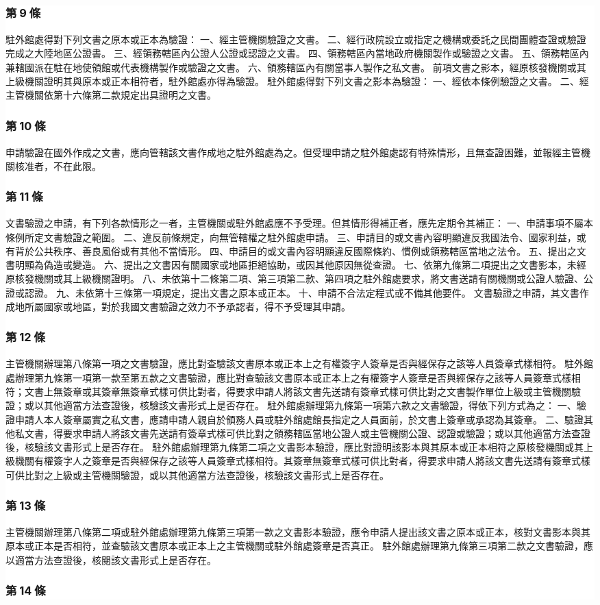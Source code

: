 ### 第 9 條

駐外館處得對下列文書之原本或正本為驗證：
一、經主管機關驗證之文書。
二、經行政院設立或指定之機構或委託之民間團體查證或驗證完成之大陸地區公證書。
三、經領務轄區內公證人公證或認證之文書。
四、領務轄區內當地政府機關製作或驗證之文書。
五、領務轄區內兼轄國派在駐在地使領館或代表機構製作或驗證之文書。
六、領務轄區內有關當事人製作之私文書。
前項文書之影本，經原核發機關或其上級機關證明其與原本或正本相符者，駐外館處亦得為驗證。
駐外館處得對下列文書之影本為驗證：
一、經依本條例驗證之文書。
二、經主管機關依第十六條第二款規定出具證明之文書。

### 第 10 條

申請驗證在國外作成之文書，應向管轄該文書作成地之駐外館處為之。但受理申請之駐外館處認有特殊情形，且無查證困難，並報經主管機關核准者，不在此限。

### 第 11 條

文書驗證之申請，有下列各款情形之一者，主管機關或駐外館處應不予受理。但其情形得補正者，應先定期令其補正：
一、申請事項不屬本條例所定文書驗證之範圍。
二、違反前條規定，向無管轄權之駐外館處申請。
三、申請目的或文書內容明顯違反我國法令、國家利益，或有背於公共秩序、善良風俗或有其他不當情形。
四、申請目的或文書內容明顯違反國際條約、慣例或領務轄區當地之法令。
五、提出之文書明顯為偽造或變造。
六、提出之文書因有關國家或地區拒絕協助，或因其他原因無從查證。
七、依第九條第二項提出之文書影本，未經原核發機關或其上級機關證明。
八、未依第十二條第二項、第三項第二款、第四項之駐外館處要求，將文書送請有關機關或公證人驗證、公證或認證。
九、未依第十三條第一項規定，提出文書之原本或正本。
十、申請不合法定程式或不備其他要件。
文書驗證之申請，其文書作成地所屬國家或地區，對於我國文書驗證之效力不予承認者，得不予受理其申請。

### 第 12 條

主管機關辦理第八條第一項之文書驗證，應比對查驗該文書原本或正本上之有權簽字人簽章是否與經保存之該等人員簽章式樣相符。
駐外館處辦理第九條第一項第一款至第五款之文書驗證，應比對查驗該文書原本或正本上之有權簽字人簽章是否與經保存之該等人員簽章式樣相符；文書上無簽章或其簽章無簽章式樣可供比對者，得要求申請人將該文書先送請有簽章式樣可供比對之文書製作單位上級或主管機關驗證；或以其他適當方法查證後，核驗該文書形式上是否存在。
駐外館處辦理第九條第一項第六款之文書驗證，得依下列方式為之：
一、驗證申請人本人簽章屬實之私文書，應請申請人親自於領務人員或駐外館處館長指定之人員面前，於文書上簽章或承認為其簽章。
二、驗證其他私文書，得要求申請人將該文書先送請有簽章式樣可供比對之領務轄區當地公證人或主管機關公證、認證或驗證；或以其他適當方法查證後，核驗該文書形式上是否存在。
駐外館處辦理第九條第二項之文書影本驗證，應比對證明該影本與其原本或正本相符之原核發機關或其上級機關有權簽字人之簽章是否與經保存之該等人員簽章式樣相符。其簽章無簽章式樣可供比對者，得要求申請人將該文書先送請有簽章式樣可供比對之上級或主管機關驗證，或以其他適當方法查證後，核驗該文書形式上是否存在。

### 第 13 條

主管機關辦理第八條第二項或駐外館處辦理第九條第三項第一款之文書影本驗證，應令申請人提出該文書之原本或正本，核對文書影本與其原本或正本是否相符，並查驗該文書原本或正本上之主管機關或駐外館處簽章是否真正。
駐外館處辦理第九條第三項第二款之文書驗證，應以適當方法查證後，核閱該文書形式上是否存在。

### 第 14 條
